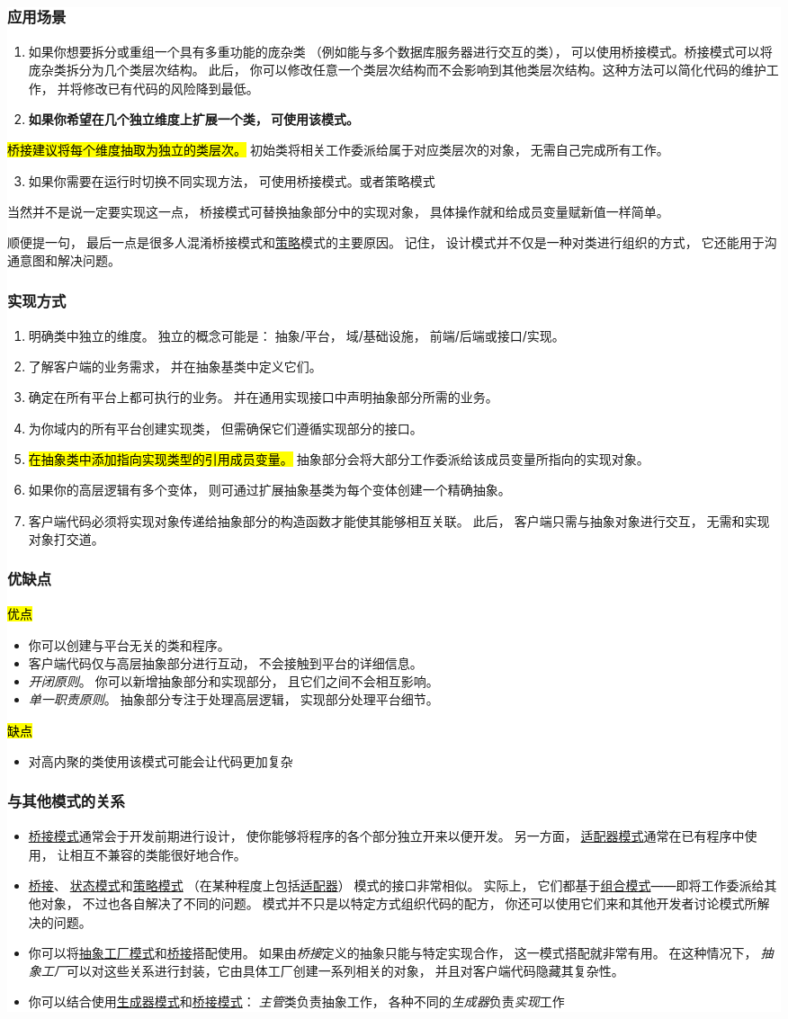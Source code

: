 ### 应用场景

1)  如果你想要拆分或重组一个具有多重功能的庞杂类 （例如能与多个数据库服务器进行交互的类）， 可以使用桥接模式。桥接模式可以将庞杂类拆分为几个类层次结构。 此后， 你可以修改任意一个类层次结构而不会影响到其他类层次结构。这种方法可以简化代码的维护工作， 并将修改已有代码的风险降到最低。

2)  **如果你希望在几个独立维度上扩展一个类， 可使用该模式。**

<mark> 桥接建议将每个维度抽取为独立的类层次。</mark> 初始类将相关工作委派给属于对应类层次的对象， 无需自己完成所有工作。

3)  如果你需要在运行时切换不同实现方法， 可使用桥接模式。或者策略模式

当然并不是说一定要实现这一点， 桥接模式可替换抽象部分中的实现对象， 具体操作就和给成员变量赋新值一样简单。

顺便提一句， 最后一点是很多人混淆桥接模式和[策略](https://refactoringguru.cn/design-patterns/strategy)模式的主要原因。 记住， 设计模式并不仅是一种对类进行组织的方式， 它还能用于沟通意图和解决问题。

### 实现方式

1. 明确类中独立的维度。 独立的概念可能是： 抽象/平台， 域/基础设施， 前端/后端或接口/实现。

2. 了解客户端的业务需求， 并在抽象基类中定义它们。

3. 确定在所有平台上都可执行的业务。 并在通用实现接口中声明抽象部分所需的业务。
4. 为你域内的所有平台创建实现类， 但需确保它们遵循实现部分的接口。

5. <mark>在抽象类中添加指向实现类型的引用成员变量。</mark> 抽象部分会将大部分工作委派给该成员变量所指向的实现对象。
6. 如果你的高层逻辑有多个变体， 则可通过扩展抽象基类为每个变体创建一个精确抽象。
7. 客户端代码必须将实现对象传递给抽象部分的构造函数才能使其能够相互关联。 此后， 客户端只需与抽象对象进行交互， 无需和实现对象打交道。

### 优缺点

<mark>优点</mark>

-  你可以创建与平台无关的类和程序。
- 客户端代码仅与高层抽象部分进行互动， 不会接触到平台的详细信息。
-  *开闭原则*。 你可以新增抽象部分和实现部分， 且它们之间不会相互影响。
-  *单一职责原则*。 抽象部分专注于处理高层逻辑， 实现部分处理平台细节。

<mark>缺点</mark>

- 对高内聚的类使用该模式可能会让代码更加复杂

### 与其他模式的关系

- [桥接模式](https://refactoringguru.cn/design-patterns/bridge)通常会于开发前期进行设计， 使你能够将程序的各个部分独立开来以便开发。 另一方面， [适配器模式](https://refactoringguru.cn/design-patterns/adapter)通常在已有程序中使用， 让相互不兼容的类能很好地合作。
- [桥接](https://refactoringguru.cn/design-patterns/bridge)、 [状态模式](https://refactoringguru.cn/design-patterns/state)和[策略模式](https://refactoringguru.cn/design-patterns/strategy) （在某种程度上包括[适配器](https://refactoringguru.cn/design-patterns/adapter)） 模式的接口非常相似。 实际上， 它们都基于[组合模式](https://refactoringguru.cn/design-patterns/composite)——即将工作委派给其他对象， 不过也各自解决了不同的问题。 模式并不只是以特定方式组织代码的配方， 你还可以使用它们来和其他开发者讨论模式所解决的问题。

- 你可以将[抽象工厂模式](https://refactoringguru.cn/design-patterns/abstract-factory)和[桥接](https://refactoringguru.cn/design-patterns/bridge)搭配使用。 如果由*桥接*定义的抽象只能与特定实现合作， 这一模式搭配就非常有用。 在这种情况下， *抽象工厂*可以对这些关系进行封装，它由具体工厂创建一系列相关的对象， 并且对客户端代码隐藏其复杂性。

- 你可以结合使用[生成器模式](https://refactoringguru.cn/design-patterns/builder)和[桥接模式](https://refactoringguru.cn/design-patterns/bridge)： *主管*类负责抽象工作， 各种不同的*生成器*负责*实现*工作
